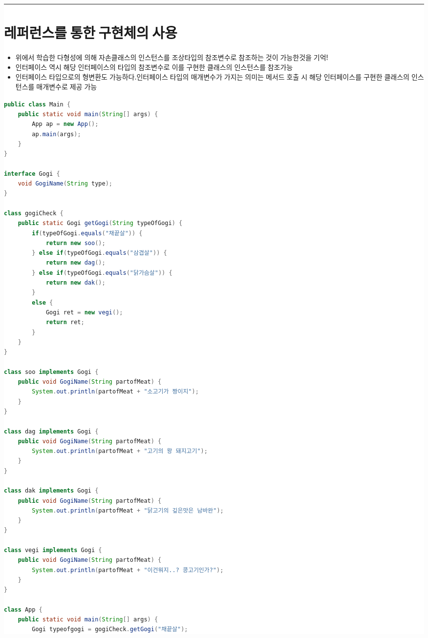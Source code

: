 
---

# 레퍼런스를 통한 구현체의 사용

- 위에서 학습한 다형성에 의해 자손클래스의 인스턴스를 조상타입의 참조변수로 참조하는 것이 가능한것을 기억!
- 인터페이스 역시 해당 인터페이스의 타입의 참조변수로 이를 구현한 클래스의 인스턴스를 참조가능
- 인터페이스 타입으로의 형변환도 가능하다.인터페이스 타입의 매개변수가 가지는 의미는 메서드 호출 시 해당 인터페이스를 구현한 클래스의 인스턴스를 매개변수로 제공 가능

```java
public class Main {
    public static void main(String[] args) {
        App ap = new App();
        ap.main(args);
    }
}

interface Gogi {
    void GogiName(String type);
}

class gogiCheck {
    public static Gogi getGogi(String typeOfGogi) {
        if(typeOfGogi.equals("채끝살")) {
            return new soo();
        } else if(typeOfGogi.equals("삼겹살")) {
            return new dag();
        } else if(typeOfGogi.equals("닭가슴살")) {
            return new dak();
        }
        else {
            Gogi ret = new vegi();
            return ret;
        }
    }
}

class soo implements Gogi {
    public void GogiName(String partofMeat) {
        System.out.println(partofMeat + "소고기가 짱이지");
    }
}

class dag implements Gogi {
    public void GogiName(String partofMeat) {
        System.out.println(partofMeat + "고기의 왕 돼지고기");
    }
}

class dak implements Gogi {
    public void GogiName(String partofMeat) {
        System.out.println(partofMeat + "닭고기의 깊은맛은 남바완");
    }
}

class vegi implements Gogi {
    public void GogiName(String partofMeat) {
        System.out.println(partofMeat + "이건뭐지..? 콩고기인가?");
    }
}

class App {
    public static void main(String[] args) {
        Gogi typeofgogi = gogiCheck.getGogi("채끝살");
```
